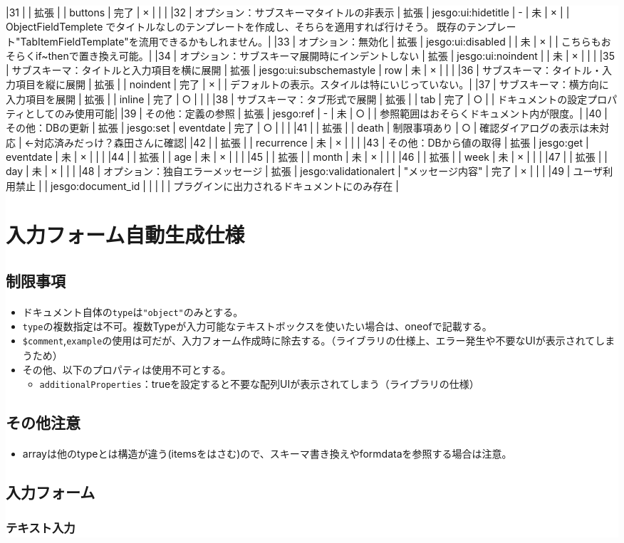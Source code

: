 |31 |  | 拡張 |  | buttons | 完了 | × |  | |
|32 | オプション：サブスキーマタイトルの非表示 | 拡張 | jesgo:ui:hidetitle | - | 未 | × |  | ObjectFieldTemplete   でタイトルなしのテンプレートを作成し、そちらを適用すれば行けそう。     既存のテンプレート"TabItemFieldTemplate"を流用できるかもしれません。|
|33 | オプション：無効化 | 拡張 | jesgo:ui:disabled |  | 未 | × |  | こちらもおそらくif~thenで置き換え可能。|
|34 | オプション：サブスキーマ展開時にインデントしない | 拡張 | jesgo:ui:noindent |  | 未 | × |  | |
|35 | サブスキーマ：タイトルと入力項目を横に展開 | 拡張 | jesgo:ui:subschemastyle | row | 未 | × |  | |
|36 | サブスキーマ：タイトル・入力項目を縦に展開 | 拡張 |  | noindent | 完了 | × |  | デフォルトの表示。スタイルは特にいじっていない。|
|37 | サブスキーマ：横方向に入力項目を展開 | 拡張 |  | inline | 完了 | ○ |  | |
|38 | サブスキーマ：タブ形式で展開 | 拡張 |  | tab | 完了 | ○ |  | ドキュメントの設定プロパティとしてのみ使用可能|
|39 | その他：定義の参照 | 拡張 | jesgo:ref | - | 未 | ○ |  | 参照範囲はおそらくドキュメント内が限度。|
|40 | その他：DBの更新 | 拡張 | jesgo:set | eventdate | 完了 | ○ |  | |
|41 |  | 拡張 |  | death | 制限事項あり | ○ | 確認ダイアログの表示は未対応 | ←対応済みだっけ？森田さんに確認|
|42 |  | 拡張 |  | recurrence | 未 | × |  | |
|43 | その他：DBから値の取得 | 拡張 | jesgo:get | eventdate | 未 | × |  | |
|44 |  | 拡張 |  | age | 未 | × |  | |
|45 |  | 拡張 |  | month | 未 | × |  | |
|46 |  | 拡張 |  | week | 未 | × |  | |
|47 |  | 拡張 |  | day | 未 | × |  | |
|48 | オプション：独自エラーメッセージ | 拡張 | jesgo:validationalert | "メッセージ内容" | 完了 | × |  | |
|49 | ユーザ利用禁止 | | jesgo:document_id | | | | | プラグインに出力されるドキュメントにのみ存在 |


<div style="page-break-before:always"></div>

# 入力フォーム自動生成仕様
## 制限事項
- ドキュメント自体の`type`は`"object"`のみとする。
- `type`の複数指定は不可。複数Typeが入力可能なテキストボックスを使いたい場合は、oneofで記載する。
- `$comment`,`example`の使用は可だが、入力フォーム作成時に除去する。（ライブラリの仕様上、エラー発生や不要なUIが表示されてしまうため）
- その他、以下のプロパティは使用不可とする。
  - `additionalProperties`：trueを設定すると不要な配列UIが表示されてしまう（ライブラリの仕様）

## その他注意
- arrayは他のtypeとは構造が違う(itemsをはさむ)ので、スキーマ書き換えやformdataを参照する場合は注意。



## 入力フォーム
### テキスト入力
